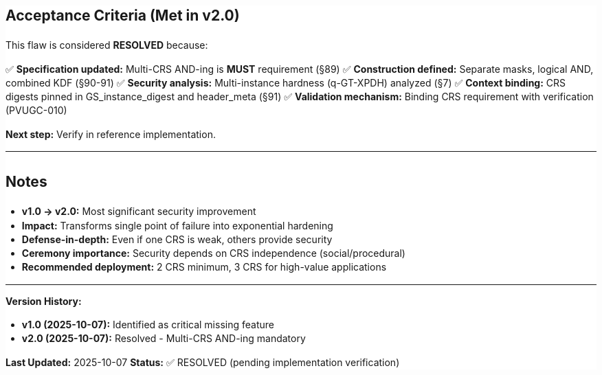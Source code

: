 ## Acceptance Criteria (Met in v2.0)

This flaw is considered **RESOLVED** because:

✅ **Specification updated:** Multi-CRS AND-ing is **MUST** requirement (§89)
✅ **Construction defined:** Separate masks, logical AND, combined KDF (§90-91)
✅ **Security analysis:** Multi-instance hardness (q-GT-XPDH) analyzed (§7)
✅ **Context binding:** CRS digests pinned in GS_instance_digest and header_meta (§91)
✅ **Validation mechanism:** Binding CRS requirement with verification (PVUGC-010)

**Next step:** Verify in reference implementation.

---

## Notes

- **v1.0 → v2.0:** Most significant security improvement
- **Impact:** Transforms single point of failure into exponential hardening
- **Defense-in-depth:** Even if one CRS is weak, others provide security
- **Ceremony importance:** Security depends on CRS independence (social/procedural)
- **Recommended deployment:** 2 CRS minimum, 3 CRS for high-value applications

---

**Version History:**
- **v1.0 (2025-10-07):** Identified as critical missing feature
- **v2.0 (2025-10-07):** Resolved - Multi-CRS AND-ing mandatory

**Last Updated:** 2025-10-07
**Status:** ✅ RESOLVED (pending implementation verification)
